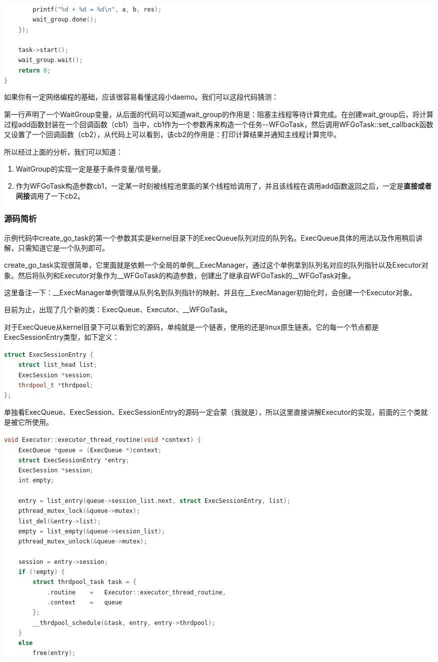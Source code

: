 ```cpp
        printf("%d + %d = %d\n", a, b, res);
        wait_group.done();
    });
 
    task->start();
    wait_group.wait();
    return 0;
}
```

如果你有一定网络编程的基础，应该很容易看懂这段小daemo。我们可以这段代码猜测：

第一行声明了一个WaitGroup变量，从后面的代码可以知道wait_group的作用是：阻塞主线程等待计算完成。在创建wait_group后，将计算过程add函数封装在一个回调函数（cb1）当中，cb1作为一个参数再来构造一个任务--WFGoTask，然后调用WFGoTask::set_callback函数又设置了一个回调函数（cb2），从代码上可以看到，该cb2的作用是：打印计算结果并通知主线程计算完毕。

所以经过上面的分析，我们可以知道：

1. WaitGroup的实现一定是基于条件变量/信号量。

2. 作为WFGoTask构造参数cb1，一定某一时刻被线程池里面的某个线程给调用了，并且该线程在调用add函数返回之后，一定是**直接或者间接**调用了一下cb2。

### 源码简析

示例代码中create_go_task的第一个参数其实是kernel目录下的ExecQueue队列对应的队列名。ExecQueue具体的用法以及作用稍后讲解，只需知道它是一个队列即可。

create_go_task实现很简单，它里面就是依赖一个全局的单例__ExecManager，通过这个单例拿到队列名对应的队列指针以及Executor对象。然后将队列和Executor对象作为__WFGoTask的构造参数，创建出了继承自WFGoTask的__WFGoTask对象。

这里备注一下：__ExecManager单例管理从队列名到队列指针的映射。并且在__ExecManager初始化时，会创建一个Executor对象。

目前为止，出现了几个新的类：ExecQueue、Executor、__WFGoTask。

对于ExecQueue从kernel目录下可以看到它的源码，单纯就是一个链表，使用的还是linux原生链表。它的每一个节点都是ExecSessionEntry类型，如下定义：

```cpp
struct ExecSessionEntry {
	struct list_head list;
	ExecSession *session;
	thrdpool_t *thrdpool;
};
```

单独看ExecQueue、ExecSession、ExecSessionEntry的源码一定会蒙（我就是），所以这里直接讲解Executor的实现，前面的三个类就是被它所使用。

```cpp
void Executor::executor_thread_routine(void *context) {
	ExecQueue *queue = (ExecQueue *)context;
	struct ExecSessionEntry *entry;
	ExecSession *session;
	int empty;

	entry = list_entry(queue->session_list.next, struct ExecSessionEntry, list);
	pthread_mutex_lock(&queue->mutex);
	list_del(&entry->list);
	empty = list_empty(&queue->session_list);
	pthread_mutex_unlock(&queue->mutex);

	session = entry->session;
	if (!empty) {
		struct thrdpool_task task = {
			.routine	=	Executor::executor_thread_routine,
			.context	=	queue
		};
		__thrdpool_schedule(&task, entry, entry->thrdpool);
	}
	else
		free(entry);

```
